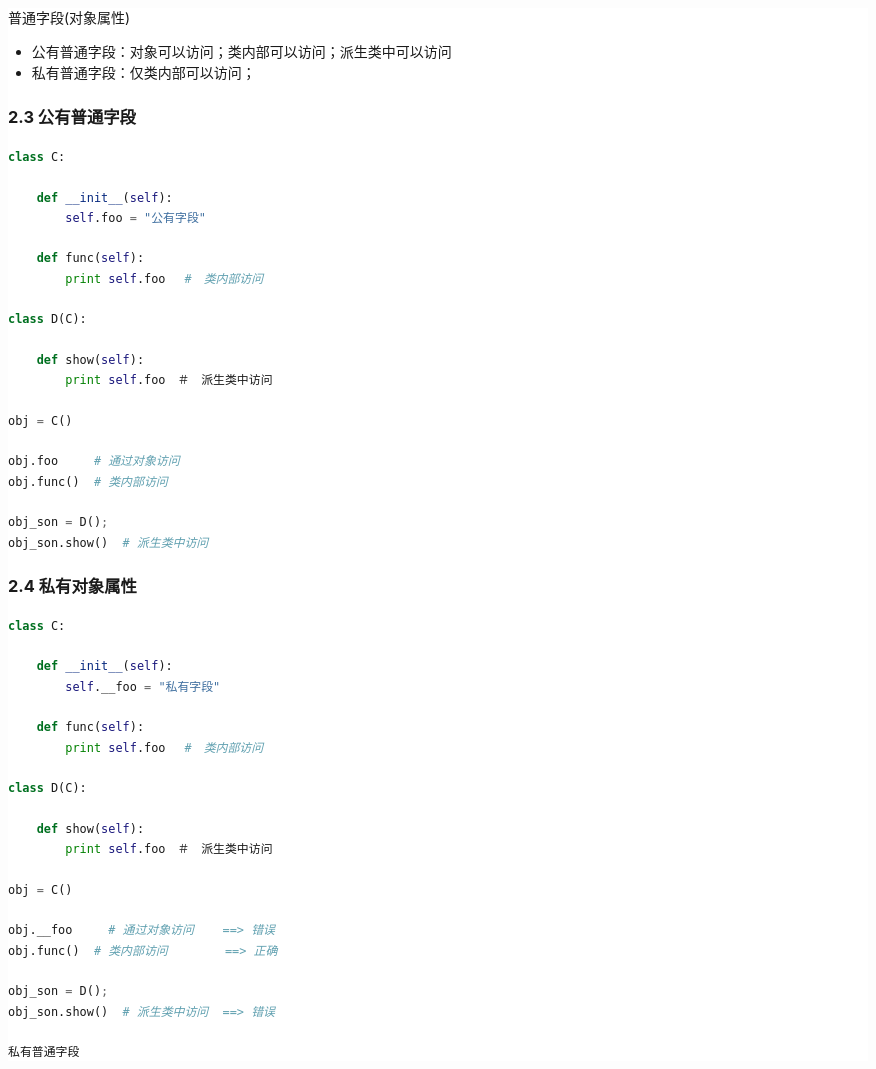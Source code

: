 
普通字段(对象属性)

-   公有普通字段：对象可以访问；类内部可以访问；派生类中可以访问
-   私有普通字段：仅类内部可以访问；

### 2.3 公有普通字段

```python
class C:
    
    def __init__(self):
        self.foo = "公有字段"

    def func(self):
        print self.foo 　#　类内部访问

class D(C):
    
    def show(self):
        print self.foo　＃　派生类中访问

obj = C()

obj.foo     # 通过对象访问
obj.func()  # 类内部访问

obj_son = D();
obj_son.show()  # 派生类中访问
```

### 2.4 私有对象属性

```python
class C:
    
    def __init__(self):
        self.__foo = "私有字段"

    def func(self):
        print self.foo 　#　类内部访问

class D(C):
    
    def show(self):
        print self.foo　＃　派生类中访问

obj = C()

obj.__foo     # 通过对象访问    ==> 错误
obj.func()  # 类内部访问        ==> 正确

obj_son = D();
obj_son.show()  # 派生类中访问  ==> 错误

私有普通字段
```

